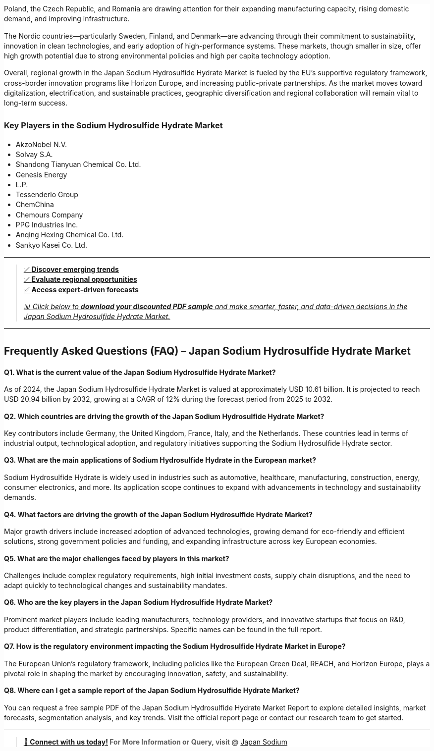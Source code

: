 Poland, the Czech Republic, and Romania are drawing attention for their expanding manufacturing capacity, rising domestic demand, and improving infrastructure.</p><p>The Nordic countries&mdash;particularly Sweden, Finland, and Denmark&mdash;are advancing through their commitment to sustainability, innovation in clean technologies, and early adoption of high-performance systems. These markets, though smaller in size, offer high growth potential due to strong environmental policies and high per capita technology adoption.</p><p>Overall, regional growth in the Japan Sodium Hydrosulfide Hydrate Market is fueled by the EU&rsquo;s supportive regulatory framework, cross-border innovation programs like Horizon Europe, and increasing public-private partnerships. As the market moves toward digitalization, electrification, and sustainable practices, geographic diversification and regional collaboration will remain vital to long-term success.</p><p><h3>Key Players in the Sodium Hydrosulfide Hydrate Market </h3><ul><li>AkzoNobel N.V.</li><li> Solvay S.A.</li><li> Shandong Tianyuan Chemical Co. Ltd.</li><li> Genesis Energy</li><li> L.P.</li><li> Tessenderlo Group</li><li> ChemChina</li><li> Chemours Company</li><li> PPG Industries Inc.</li><li> Anqing Hexing Chemical Co. Ltd.</li><li> Sankyo Kasei Co. Ltd.</li></ul></p><hr /><blockquote><p><a href="https://www.marketresearchintellect.com/ask-for-discount/?rid=923909&amp;amp;utm_source=Github-R&amp;amp;utm_medium=047">✅ <strong data-start="617" data-end="645">Discover emerging trends</strong></a><br data-start="645" data-end="648" /><a href="https://www.marketresearchintellect.com/ask-for-discount/?rid=923909&amp;amp;utm_source=Github-R&amp;amp;utm_medium=047"> ✅ <strong data-start="650" data-end="685">Evaluate regional opportunities</strong></a><br data-start="685" data-end="688" /><a href="https://www.marketresearchintellect.com/ask-for-discount/?rid=923909&amp;amp;utm_source=Github-R&amp;amp;utm_medium=047"> ✅ <strong data-start="690" data-end="724">Access expert-driven forecasts</strong></a></p><p class="" data-start="728" data-end="864"><em><a href="https://www.marketresearchintellect.com/ask-for-discount/?rid=923909&amp;amp;utm_source=Github-R&amp;amp;utm_medium=047">📊 Click below to <strong data-start="746" data-end="785">download your discounted PDF sample</strong> and make smarter, faster, and data-driven decisions in the Japan Sodium Hydrosulfide Hydrate Market.</a></em></p></blockquote><hr /><h2>Frequently Asked Questions (FAQ) &ndash; Japan Sodium Hydrosulfide Hydrate Market</h2><p><strong>Q1. What is the current value of the Japan Sodium Hydrosulfide Hydrate Market?</strong></p><p>As of 2024, the Japan Sodium Hydrosulfide Hydrate Market is valued at approximately USD 10.61 billion. It is projected to reach USD 20.94 billion by 2032, growing at a CAGR of 12% during the forecast period from 2025 to 2032.</p><p><strong>Q2. Which countries are driving the growth of the Japan Sodium Hydrosulfide Hydrate Market?</strong></p><p>Key contributors include Germany, the United Kingdom, France, Italy, and the Netherlands. These countries lead in terms of industrial output, technological adoption, and regulatory initiatives supporting the Sodium Hydrosulfide Hydrate sector.</p><p><strong>Q3. What are the main applications of Sodium Hydrosulfide Hydrate in the European market?</strong></p><p>Sodium Hydrosulfide Hydrate is widely used in industries such as automotive, healthcare, manufacturing, construction, energy, consumer electronics, and more. Its application scope continues to expand with advancements in technology and sustainability demands.</p><p><strong>Q4. What factors are driving the growth of the Japan Sodium Hydrosulfide Hydrate Market?</strong></p><p>Major growth drivers include increased adoption of advanced technologies, growing demand for eco-friendly and efficient solutions, strong government policies and funding, and expanding infrastructure across key European economies.</p><p><strong>Q5. What are the major challenges faced by players in this market?</strong></p><p>Challenges include complex regulatory requirements, high initial investment costs, supply chain disruptions, and the need to adapt quickly to technological changes and sustainability mandates.</p><p><strong>Q6. Who are the key players in the Japan Sodium Hydrosulfide Hydrate Market?</strong></p><p>Prominent market players include leading manufacturers, technology providers, and innovative startups that focus on R&amp;D, product differentiation, and strategic partnerships. Specific names can be found in the full report.</p><p><strong>Q7. How is the regulatory environment impacting the Sodium Hydrosulfide Hydrate Market in Europe?</strong></p><p>The European Union&rsquo;s regulatory framework, including policies like the European Green Deal, REACH, and Horizon Europe, plays a pivotal role in shaping the market by encouraging innovation, safety, and sustainability.</p><p><strong>Q8. Where can I get a sample report of the Japan Sodium Hydrosulfide Hydrate Market?</strong></p><p>You can request a free sample PDF of the Japan Sodium Hydrosulfide Hydrate Market Report to explore detailed insights, market forecasts, segmentation analysis, and key trends. Visit the official report page or contact our research team to get started.</p><hr /><blockquote><p><span class="font-[700]"><strong><a href="https://www.marketresearchintellect.com/product/global-sodium-hydrosulfide-hydrate-market/?utm_source=Linkedin&utm_medium=047">📩 Connect with us today!</a> For More Information or Query, visit&nbsp;@</strong>&nbsp;</span><span class="font-[700]"><a href="https://www.marketresearchintellect.com/product/global-sodium-hydrosulfide-hydrate-market/?utm_source=Linkedin&utm_medium=047" target="_blank" data-tracking-control-name="article-ssr-frontend-pulse_little-text-block" data-tracking-will-navigate="" data-test-link="">Japan Sodium